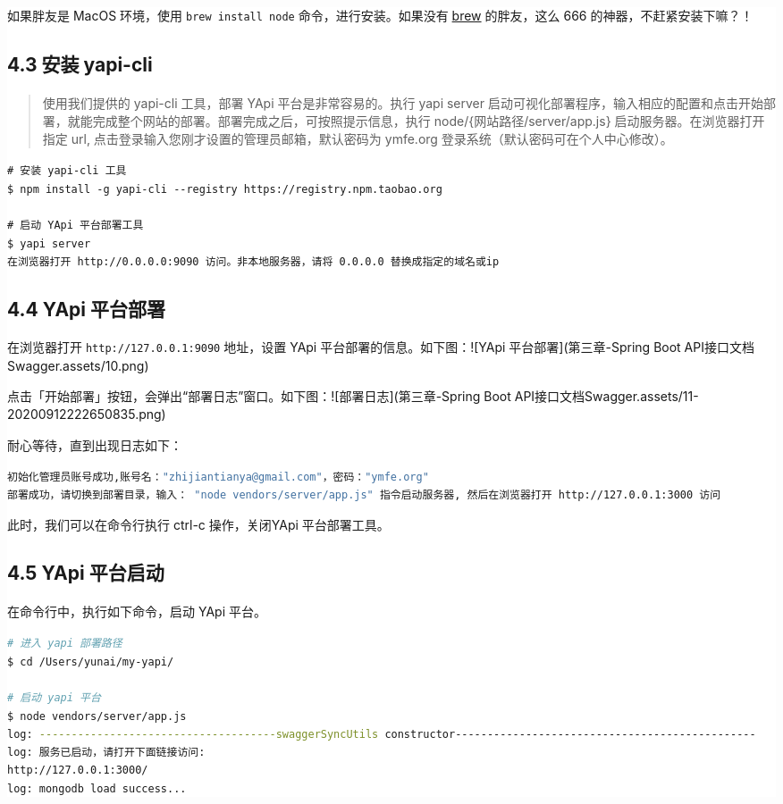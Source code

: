 如果胖友是 MacOS 环境，使用 `brew install node` 命令，进行安装。如果没有 [brew](https://brew.sh/) 的胖友，这么 666 的神器，不赶紧安装下嘛？！

## 4.3 安装 yapi-cli

> 使用我们提供的 yapi-cli 工具，部署 YApi 平台是非常容易的。执行 yapi server 启动可视化部署程序，输入相应的配置和点击开始部署，就能完成整个网站的部署。部署完成之后，可按照提示信息，执行 node/{网站路径/server/app.js} 启动服务器。在浏览器打开指定 url, 点击登录输入您刚才设置的管理员邮箱，默认密码为 ymfe.org 登录系统（默认密码可在个人中心修改）。



```
# 安装 yapi-cli 工具
$ npm install -g yapi-cli --registry https://registry.npm.taobao.org

# 启动 YApi 平台部署工具
$ yapi server
在浏览器打开 http://0.0.0.0:9090 访问。非本地服务器，请将 0.0.0.0 替换成指定的域名或ip
```



## 4.4 YApi 平台部署

在浏览器打开 `http://127.0.0.1:9090` 地址，设置 YApi 平台部署的信息。如下图：![YApi 平台部署](第三章-Spring Boot API接口文档Swagger.assets/10.png)

点击「开始部署」按钮，会弹出“部署日志”窗口。如下图：![部署日志](第三章-Spring Boot API接口文档Swagger.assets/11-20200912222650835.png)

耐心等待，直到出现日志如下：



```bash
初始化管理员账号成功,账号名："zhijiantianya@gmail.com"，密码："ymfe.org"
部署成功，请切换到部署目录，输入： "node vendors/server/app.js" 指令启动服务器, 然后在浏览器打开 http://127.0.0.1:3000 访问
```



此时，我们可以在命令行执行 ctrl-c 操作，关闭YApi 平台部署工具。

## 4.5 YApi 平台启动

在命令行中，执行如下命令，启动 YApi 平台。



```bash
# 进入 yapi 部署路径
$ cd /Users/yunai/my-yapi/

# 启动 yapi 平台
$ node vendors/server/app.js
log: -------------------------------------swaggerSyncUtils constructor-----------------------------------------------
log: 服务已启动，请打开下面链接访问:
http://127.0.0.1:3000/
log: mongodb load success...
```
